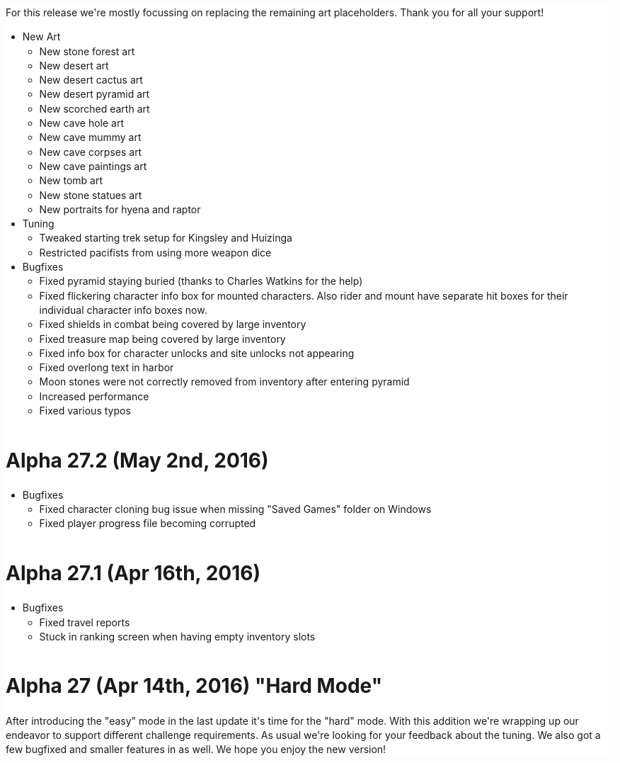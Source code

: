 For this release we're mostly focussing on replacing the remaining art placeholders. Thank you for all your support!

* New Art
  * New stone forest art
  * New desert art
  * New desert cactus art
  * New desert pyramid art
  * New scorched earth art
  * New cave hole art
  * New cave mummy art
  * New cave corpses art
  * New cave paintings art
  * New tomb art
  * New stone statues art
  * New portraits for hyena and raptor
* Tuning
  * Tweaked starting trek setup for Kingsley and Huizinga
  * Restricted pacifists from using more weapon dice 
* Bugfixes
  * Fixed pyramid staying buried (thanks to Charles Watkins for the help)
  * Fixed flickering character info box for mounted characters. Also rider and mount have separate hit boxes for their individual character info boxes now.
  * Fixed shields in combat being covered by large inventory
  * Fixed treasure map being covered by large inventory
  * Fixed info box for character unlocks and site unlocks not appearing
  * Fixed overlong text in harbor
  * Moon stones were not correctly removed from inventory after entering pyramid
  * Increased performance
  * Fixed various typos

# Alpha 27.2 (May 2nd, 2016)

* Bugfixes
  * Fixed character cloning bug issue when missing "Saved Games" folder on Windows
  * Fixed player progress file becoming corrupted

# Alpha 27.1 (Apr 16th, 2016)

* Bugfixes
  * Fixed travel reports
  * Stuck in ranking screen when having empty inventory slots

# Alpha 27 (Apr 14th, 2016) "Hard Mode"

After introducing the "easy" mode in the last update it's time for the "hard" mode. With this addition we're wrapping up our endeavor to support different challenge requirements. As usual we're looking for your feedback about the tuning. We also got a few bugfixed and smaller features in as well. We hope you enjoy the new version!  

